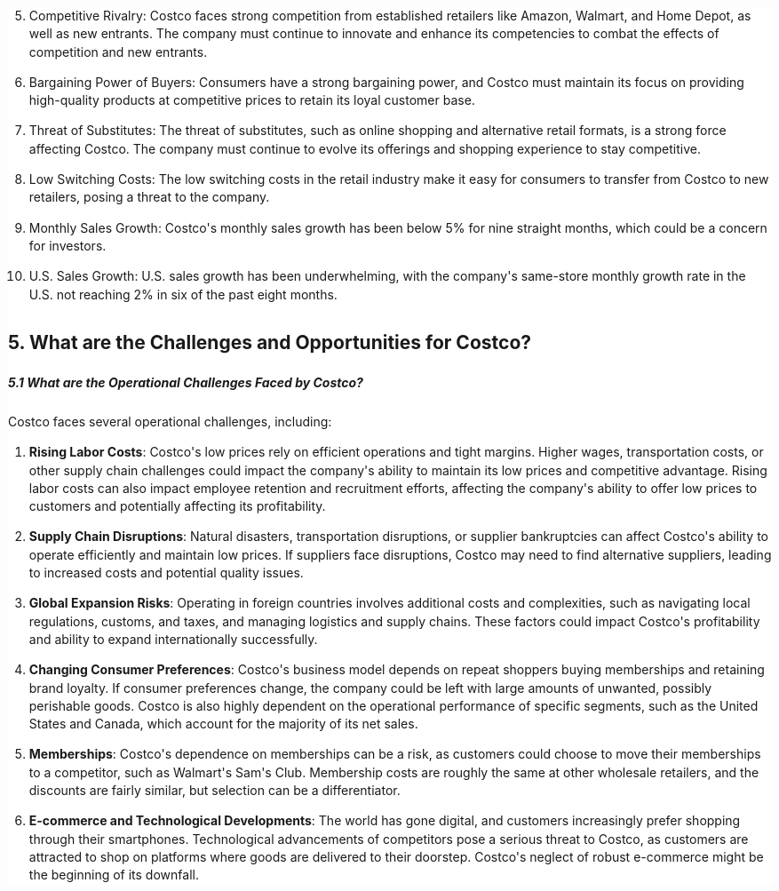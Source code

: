 5. Competitive Rivalry: Costco faces strong competition from established retailers like Amazon, Walmart, and Home Depot, as well as new entrants. The company must continue to innovate and enhance its competencies to combat the effects of competition and new entrants.

6. Bargaining Power of Buyers: Consumers have a strong bargaining power, and Costco must maintain its focus on providing high-quality products at competitive prices to retain its loyal customer base.

7. Threat of Substitutes: The threat of substitutes, such as online shopping and alternative retail formats, is a strong force affecting Costco. The company must continue to evolve its offerings and shopping experience to stay competitive.

8. Low Switching Costs: The low switching costs in the retail industry make it easy for consumers to transfer from Costco to new retailers, posing a threat to the company.

9. Monthly Sales Growth: Costco's monthly sales growth has been below 5% for nine straight months, which could be a concern for investors.

10. U.S. Sales Growth: U.S. sales growth has been underwhelming, with the company's same-store monthly growth rate in the U.S. not reaching 2% in six of the past eight months.

## 5. What are the Challenges and Opportunities for Costco?

##### 5.1 What are the Operational Challenges Faced by Costco?

Costco faces several operational challenges, including:

1. **Rising Labor Costs**: Costco's low prices rely on efficient operations and tight margins. Higher wages, transportation costs, or other supply chain challenges could impact the company's ability to maintain its low prices and competitive advantage. Rising labor costs can also impact employee retention and recruitment efforts, affecting the company's ability to offer low prices to customers and potentially affecting its profitability.

2. **Supply Chain Disruptions**: Natural disasters, transportation disruptions, or supplier bankruptcies can affect Costco's ability to operate efficiently and maintain low prices. If suppliers face disruptions, Costco may need to find alternative suppliers, leading to increased costs and potential quality issues.

3. **Global Expansion Risks**: Operating in foreign countries involves additional costs and complexities, such as navigating local regulations, customs, and taxes, and managing logistics and supply chains. These factors could impact Costco's profitability and ability to expand internationally successfully.

4. **Changing Consumer Preferences**: Costco's business model depends on repeat shoppers buying memberships and retaining brand loyalty. If consumer preferences change, the company could be left with large amounts of unwanted, possibly perishable goods. Costco is also highly dependent on the operational performance of specific segments, such as the United States and Canada, which account for the majority of its net sales.

5. **Memberships**: Costco's dependence on memberships can be a risk, as customers could choose to move their memberships to a competitor, such as Walmart's Sam's Club. Membership costs are roughly the same at other wholesale retailers, and the discounts are fairly similar, but selection can be a differentiator.

6. **E-commerce and Technological Developments**: The world has gone digital, and customers increasingly prefer shopping through their smartphones. Technological advancements of competitors pose a serious threat to Costco, as customers are attracted to shop on platforms where goods are delivered to their doorstep. Costco's neglect of robust e-commerce might be the beginning of its downfall.
